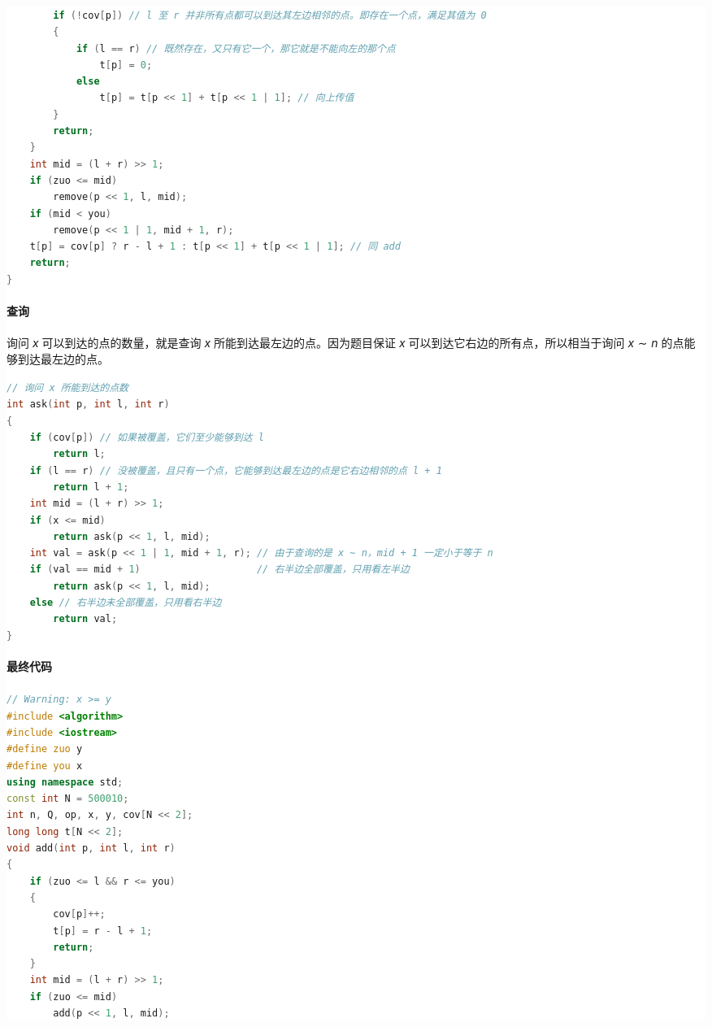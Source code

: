 ```cpp
        if (!cov[p]) // l 至 r 并非所有点都可以到达其左边相邻的点。即存在一个点，满足其值为 0
        {
            if (l == r) // 既然存在，又只有它一个，那它就是不能向左的那个点
                t[p] = 0;
            else
                t[p] = t[p << 1] + t[p << 1 | 1]; // 向上传值
        }
        return;
    }
    int mid = (l + r) >> 1;
    if (zuo <= mid)
        remove(p << 1, l, mid);
    if (mid < you)
        remove(p << 1 | 1, mid + 1, r);
    t[p] = cov[p] ? r - l + 1 : t[p << 1] + t[p << 1 | 1]; // 同 add
    return;
}
```

#### 查询

询问 $x$ 可以到达的点的数量，就是查询 $x$ 所能到达最左边的点。因为题目保证 $x$ 可以到达它右边的所有点，所以相当于询问 $x \sim n$ 的点能够到达最左边的点。

```cpp
// 询问 x 所能到达的点数
int ask(int p, int l, int r)
{
    if (cov[p]) // 如果被覆盖，它们至少能够到达 l
        return l;
    if (l == r) // 没被覆盖，且只有一个点，它能够到达最左边的点是它右边相邻的点 l + 1
        return l + 1;
    int mid = (l + r) >> 1;
    if (x <= mid)
        return ask(p << 1, l, mid);
    int val = ask(p << 1 | 1, mid + 1, r); // 由于查询的是 x ~ n，mid + 1 一定小于等于 n
    if (val == mid + 1)                    // 右半边全部覆盖，只用看左半边
        return ask(p << 1, l, mid);
    else // 右半边未全部覆盖，只用看右半边
        return val;
}
```

#### 最终代码

```cpp
// Warning: x >= y
#include <algorithm>
#include <iostream>
#define zuo y
#define you x
using namespace std;
const int N = 500010;
int n, Q, op, x, y, cov[N << 2];
long long t[N << 2];
void add(int p, int l, int r)
{
    if (zuo <= l && r <= you)
    {
        cov[p]++;
        t[p] = r - l + 1;
        return;
    }
    int mid = (l + r) >> 1;
    if (zuo <= mid)
        add(p << 1, l, mid);
```